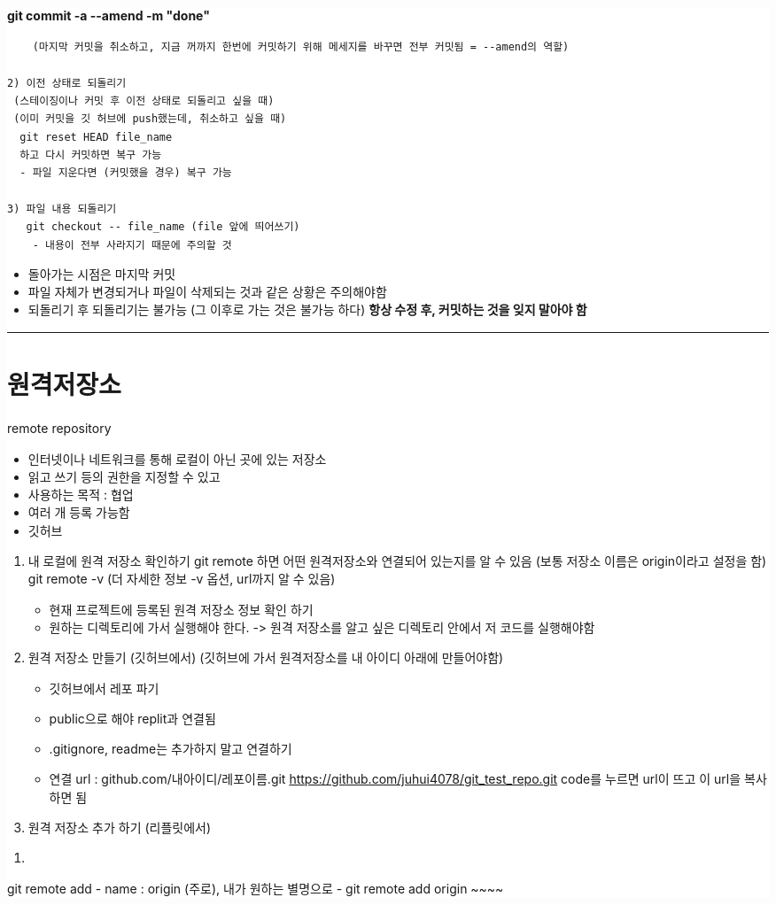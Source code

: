 **git commit -a --amend -m "done"**

        (마지막 커밋을 취소하고, 지금 꺼까지 한번에 커밋하기 위해 메세지를 바꾸면 전부 커밋됨 = --amend의 역할)

    2) 이전 상태로 되돌리기
     (스테이징이나 커밋 후 이전 상태로 되돌리고 싶을 때)
     (이미 커밋을 깃 허브에 push했는데, 취소하고 싶을 때)
      git reset HEAD file_name
      하고 다시 커밋하면 복구 가능 
      - 파일 지운다면 (커밋했을 경우) 복구 가능

    3) 파일 내용 되돌리기
       git checkout -- file_name (file 앞에 띄어쓰기)
        - 내용이 전부 사라지기 때문에 주의할 것
  - 돌아가는 시점은 마지막 커밋
  - 파일 자체가 변경되거나 파일이 삭제되는 것과 같은 상황은 주의해야함
  - 되돌리기 후 되돌리기는 불가능 (그 이후로 가는 것은 불가능 하다)
**항상 수정 후, 커밋하는 것을 잊지 말아야 함**

-------------------------

# 원격저장소
remote repository
- 인터넷이나 네트워크를 통해 로컬이 아닌 곳에 있는 저장소
- 읽고 쓰기 등의 권한을 지정할 수 있고
- 사용하는 목적 : 협업
- 여러 개 등록 가능함
- 깃허브

1. 내 로컬에 원격 저장소 확인하기
   git remote 하면 어떤 원격저장소와 연결되어 있는지를 알 수 있음
   (보통 저장소 이름은 origin이라고 설정을 함)
   git remote -v (더 자세한 정보 -v 옵션, url까지 알 수 있음)

    - 현재 프로젝트에 등록된 원격 저장소 정보 확인 하기
    - 원하는 디렉토리에 가서 실행해야 한다.
    -> 원격 저장소를 알고 싶은 디렉토리 안에서 저 코드를 실행해야함

2. 원격 저장소 만들기 (깃허브에서)
   (깃허브에 가서 원격저장소를 내 아이디 아래에 만들어야함)
   - 깃허브에서 레포 파기
   - public으로 해야 replit과 연결됨
   - .gitignore, readme는 추가하지 말고 연결하기

   - 연결 url : github.com/내아이디/레포이름.git
   https://github.com/juhui4078/git_test_repo.git
     code를 누르면 url이 뜨고 이 url을 복사하면 됨

3. 원격 저장소 추가 하기 (리플릿에서)
  1)
  git remote add <name> <url>
    - name : origin (주로), 내가 원하는 별명으로
    - git remote add origin ~~~~
